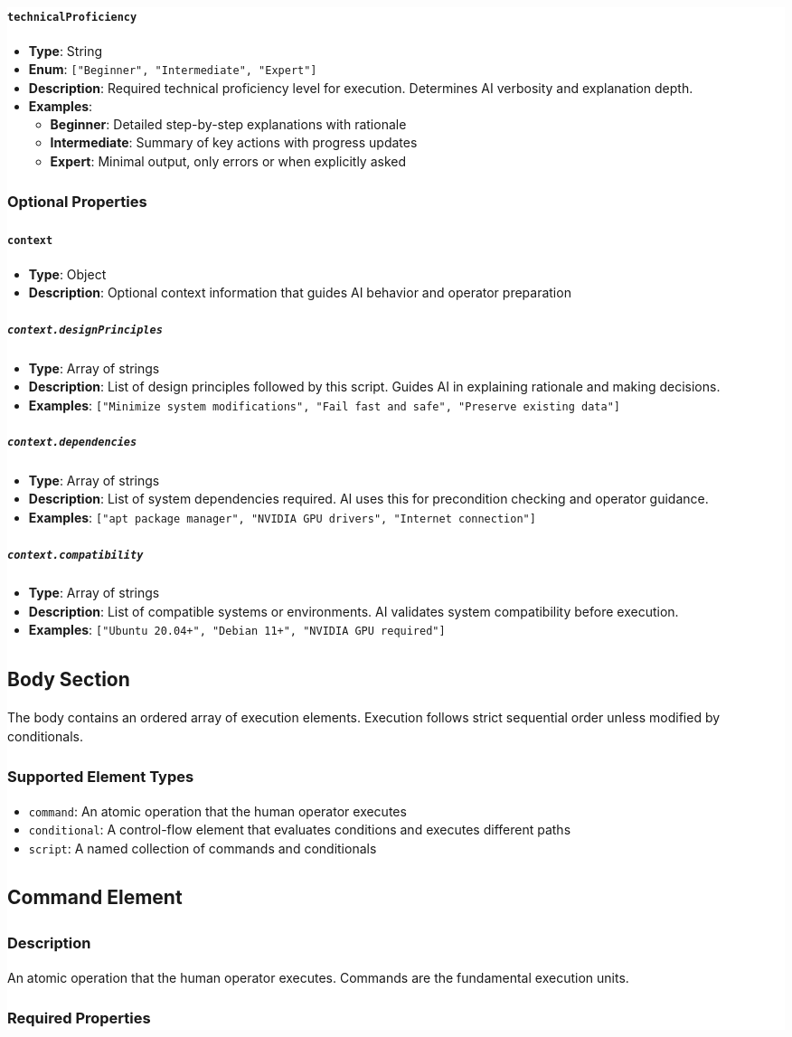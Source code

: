 #### `technicalProficiency`
- **Type**: String
- **Enum**: `["Beginner", "Intermediate", "Expert"]`
- **Description**: Required technical proficiency level for execution. Determines AI verbosity and explanation depth.
- **Examples**:
  - **Beginner**: Detailed step-by-step explanations with rationale
  - **Intermediate**: Summary of key actions with progress updates
  - **Expert**: Minimal output, only errors or when explicitly asked

### Optional Properties

#### `context`
- **Type**: Object
- **Description**: Optional context information that guides AI behavior and operator preparation

##### `context.designPrinciples`
- **Type**: Array of strings
- **Description**: List of design principles followed by this script. Guides AI in explaining rationale and making decisions.
- **Examples**: `["Minimize system modifications", "Fail fast and safe", "Preserve existing data"]`

##### `context.dependencies`
- **Type**: Array of strings
- **Description**: List of system dependencies required. AI uses this for precondition checking and operator guidance.
- **Examples**: `["apt package manager", "NVIDIA GPU drivers", "Internet connection"]`

##### `context.compatibility`
- **Type**: Array of strings
- **Description**: List of compatible systems or environments. AI validates system compatibility before execution.
- **Examples**: `["Ubuntu 20.04+", "Debian 11+", "NVIDIA GPU required"]`

## Body Section

The body contains an ordered array of execution elements. Execution follows strict sequential order unless modified by conditionals.

### Supported Element Types
- `command`: An atomic operation that the human operator executes
- `conditional`: A control-flow element that evaluates conditions and executes different paths
- `script`: A named collection of commands and conditionals

## Command Element

### Description
An atomic operation that the human operator executes. Commands are the fundamental execution units.

### Required Properties
